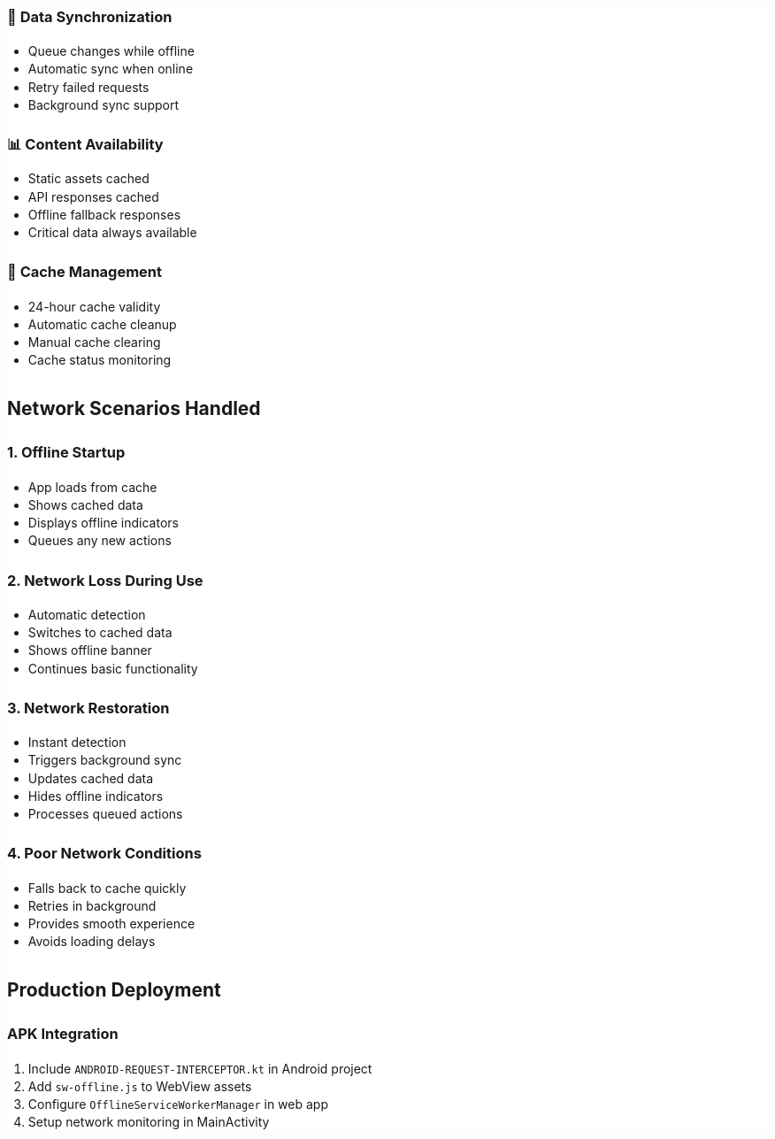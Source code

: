 ### 🔄 **Data Synchronization**
- Queue changes while offline
- Automatic sync when online
- Retry failed requests
- Background sync support

### 📊 **Content Availability**
- Static assets cached
- API responses cached
- Offline fallback responses
- Critical data always available

### 🔧 **Cache Management**
- 24-hour cache validity
- Automatic cache cleanup
- Manual cache clearing
- Cache status monitoring

## Network Scenarios Handled

### 1. **Offline Startup**
- App loads from cache
- Shows cached data
- Displays offline indicators
- Queues any new actions

### 2. **Network Loss During Use**
- Automatic detection
- Switches to cached data
- Shows offline banner
- Continues basic functionality

### 3. **Network Restoration**
- Instant detection
- Triggers background sync
- Updates cached data
- Hides offline indicators
- Processes queued actions

### 4. **Poor Network Conditions**
- Falls back to cache quickly
- Retries in background
- Provides smooth experience
- Avoids loading delays

## Production Deployment

### APK Integration
1. Include `ANDROID-REQUEST-INTERCEPTOR.kt` in Android project
2. Add `sw-offline.js` to WebView assets
3. Configure `OfflineServiceWorkerManager` in web app
4. Setup network monitoring in MainActivity
